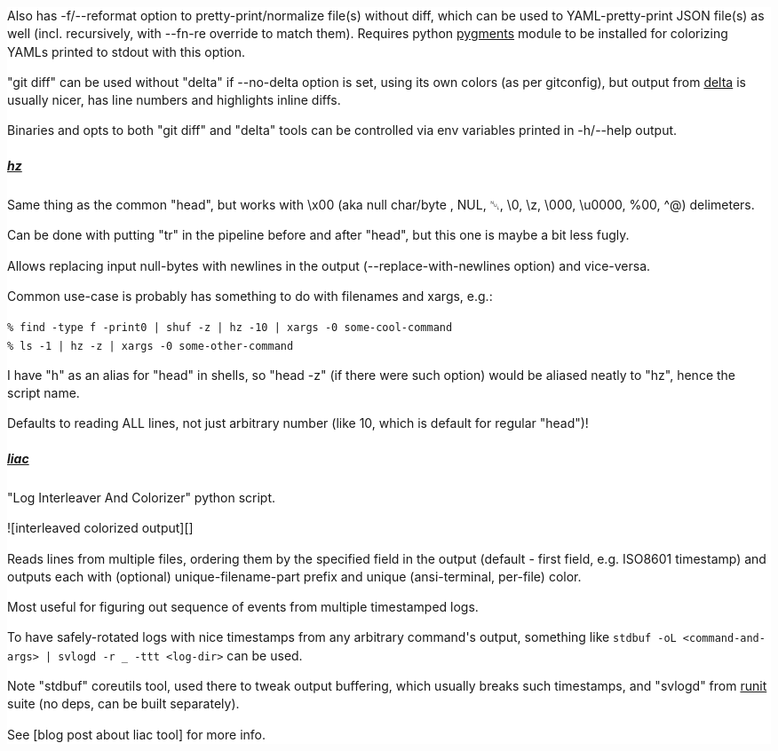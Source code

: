 Also has -f/--reformat option to pretty-print/normalize file(s) without diff,
which can be used to YAML-pretty-print JSON file(s) as well (incl. recursively,
with --fn-re override to match them). Requires python [pygments] module to be
installed for colorizing YAMLs printed to stdout with this option.

"git diff" can be used without "delta" if --no-delta option is set,
using its own colors (as per gitconfig), but output from [delta] is usually nicer,
has line numbers and highlights inline diffs.

Binaries and opts to both "git diff" and "delta" tools can be controlled
via env variables printed in -h/--help output.

[delta]: https://github.com/dandavison/delta
[pygments]: https://pygments.org/

<a name=hdr-hz></a>
##### [hz](hz)

Same thing as the common "head", but works with \\x00
(aka null char/byte , NUL, ␀, \\0, \\z, \\000, \\u0000, %00, ^@) delimeters.

Can be done with putting "tr" in the pipeline before and after "head",
but this one is maybe a bit less fugly.

Allows replacing input null-bytes with newlines in the output
(--replace-with-newlines option) and vice-versa.

Common use-case is probably has something to do with filenames and xargs, e.g.:

``` console
% find -type f -print0 | shuf -z | hz -10 | xargs -0 some-cool-command
% ls -1 | hz -z | xargs -0 some-other-command
```

I have "h" as an alias for "head" in shells, so "head -z" (if there were such
option) would be aliased neatly to "hz", hence the script name.

Defaults to reading ALL lines, not just arbitrary number (like 10, which is
default for regular "head")!

<a name=hdr-liac></a>
##### [liac](liac)

"Log Interleaver And Colorizer" python script.

![interleaved colorized output][]

Reads lines from multiple files, ordering them by the specified field in the
output (default - first field, e.g. ISO8601 timestamp) and outputs each with
(optional) unique-filename-part prefix and unique (ansi-terminal, per-file) color.

Most useful for figuring out sequence of events from multiple timestamped logs.

To have safely-rotated logs with nice timestamps from any arbitrary command's
output, something like `stdbuf -oL <command-and-args> | svlogd -r _ -ttt <log-dir>`
can be used.

Note "stdbuf" coreutils tool, used there to tweak output buffering, which usually
breaks such timestamps, and "svlogd" from [runit] suite (no deps, can be built separately).

See [blog post about liac tool] for more info.


[cfgit project]: https://fraggod.net/code/git/configit/
[fatrace]: https://github.com/martinpitt/fatrace
[fanotify]: https://lwn.net/Articles/339253/
[findutils]: https://www.gnu.org/software/findutils/
[bindfs]: https://bindfs.org/
[runit]: https://smarden.org/runit/
[libsodium]: https://libsodium.org/
[PyNaCl's]: https://pynacl.readthedocs.io/
[systemd-dashboard]: systemd-dashboard
[fping]: https://fping.org/
[cgroup-tools project]: https://github.com/mk-fg/cgroup-tools
[unified cgroup-v2 hierarchy]: https://www.kernel.org/doc/Documentation/cgroup-v2.txt
[systemd.resource control]: https://www.freedesktop.org/software/systemd/man/systemd.resource-control.html
[Douglas Crockford's human-oriented Base32]: https://www.crockford.com/wrmg/base32.html
[ssh-reverse-mux-server]: ssh-reverse-mux-server
[ssh-reverse-mux-client]: ssh-reverse-mux-client
[wg-mux-server]: wg-mux-server
[wg-mux-client]: wg-mux-client
[autossh]: https://www.harding.motd.ca/autossh/
[mosh-nat]: mosh-nat
[mosh-nat-bind.c]: mosh-nat-bind.c
[pwnat]: https://samy.pl/pwnat/
[mobile-shell/mosh#623]: https://github.com/mobile-shell/mosh/issues/623
[hostapd]: https://w1.fi/hostapd/
[wpa_supplicant]: https://w1.fi/wpa_supplicant/
[BlueZ bluetooth stack]: https://www.bluez.org/
[Bluetooth Low Energy (BLE)]: https://en.wikipedia.org/wiki/Bluetooth_Low_Energy
[micropython]: https://docs.micropython.org/en/latest/
[RPi Pico W]: https://www.raspberrypi.com/documentation/microcontrollers/pico-series.html#picow-technical-specification
[timed-ble-beacon-mpy-led micropython script]: #hdr-timed-ble-beacon-mpy-led
[python-dbus]: https://dbus.freedesktop.org/doc/dbus-python/
[python-gobject]: https://pygobject.gnome.org/
[ESP32]: https://en.wikipedia.org/wiki/ESP32
[timed-ble-beacon script]: #hdr-timed-ble-beacon
  [Diceware-like]: https://en.wikipedia.org/wiki/Diceware
[mk-fg/de-setup]: https://github.com/mk-fg/de-setup
[nsd]: https://wiki.alpinelinux.org/wiki/Setting_up_nsd_DNS_server
[async_dns]: https://github.com/gera2ld/async_dns
[nginx-stat-check]: https://github.com/mk-fg/nginx-stat-check
[feedparser]: https://pythonhosted.org/feedparser/
[EWMA]: https://en.wikipedia.org/wiki/Moving_average#Exponential_moving_average
["i want hue"]: https://medialab.github.io/iwanthue/
[colormath]: https://python-colormath.readthedocs.io/
[Go]: https://4golang.org/
[coffee-script]: https://jashkenas.github.com/coffee-script/